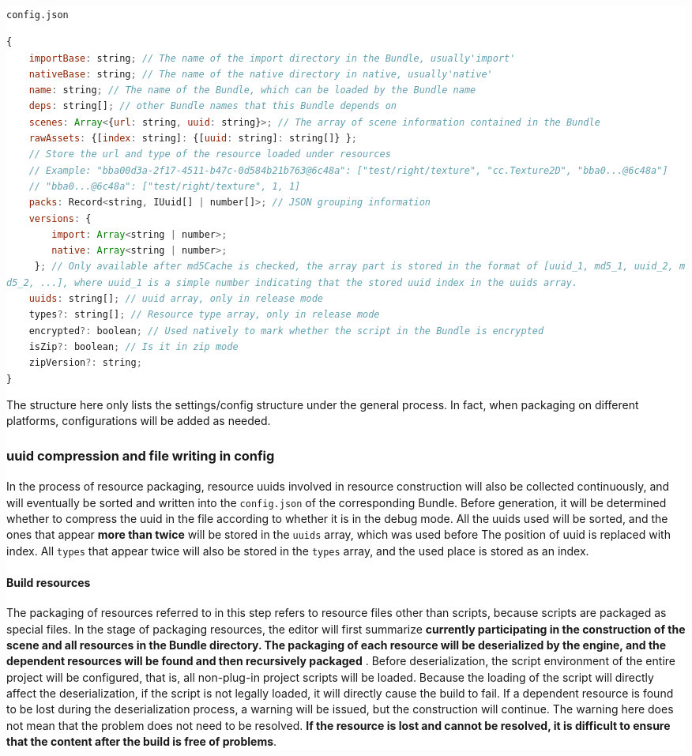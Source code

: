 `config.json`

```js
{
    importBase: string; // The name of the import directory in the Bundle, usually'import'
    nativeBase: string; // The name of the native directory in native, usually'native'
    name: string; // The name of the Bundle, which can be loaded by the Bundle name
    deps: string[]; // other Bundle names that this Bundle depends on
    scenes: Array<{url: string, uuid: string}>; // The array of scene information contained in the Bundle
    rawAssets: {[index: string]: {[uuid: string]: string[]} };
    // Store the url and type of the resource loaded under resources
    // Example: "bba00d3a-2f17-4511-b47c-0d584b21b763@6c48a": ["test/right/texture", "cc.Texture2D", "bba0...@6c48a"]
    // "bba0...@6c48a": ["test/right/texture", 1, 1]
    packs: Record<string, IUuid[] | number[]>; // JSON grouping information
    versions: {
        import: Array<string | number>;
        native: Array<string | number>;
     }; // Only available after md5Cache is checked, the array part is stored in the format of [uuid_1, md5_1, uuid_2, md5_2, ...], where uuid_1 is a simple number indicating that the stored uuid index in the uuids array.
    uuids: string[]; // uuid array, only in release mode
    types?: string[]; // Resource type array, only in release mode
    encrypted?: boolean; // Used natively to mark whether the script in the Bundle is encrypted
    isZip?: boolean; // Is it in zip mode
    zipVersion?: string;
}
```

The structure here only lists the settings/config structure under the general process. In fact, when packaging on different platforms, configurations will be added as needed.

### uuid compression and file writing in config

In the process of resource packaging, resource uuids involved in resource construction will also be collected continuously, and will eventually be sorted and written into the `config.json` of the corresponding Bundle. Before generation, it will be determined whether to compress the uuid in the file according to whether it is in the debug mode. All the uuids used will be sorted, and the ones that appear **more than twice** will be stored in the `uuids` array, which was used before The position of uuid is replaced with index. All `types` that appear twice will also be stored in the `types` array, and the used place is stored as an index.

#### Build resources

The packaging of resources referred to in this step refers to resource files other than scripts, because scripts are packaged as special files. In the stage of packaging resources, the editor will first summarize **currently participating in the construction of the scene and all resources in the Bundle directory. The packaging of each resource will be deserialized by the engine, and the dependent resources will be found and then recursively packaged** . Before deserialization, the script environment of the entire project will be configured, that is, all non-plug-in project scripts will be loaded. Because the loading of the script will directly affect the deserialization, if the script is not legally loaded, it will directly cause the build to fail. If a dependent resource is found to be lost during the deserialization process, a warning will be issued, but the construction will continue. The warning here does not mean that the problem does not need to be resolved. **If the resource is lost and cannot be resolved, it is difficult to ensure that the content after the build is free of problems**.
